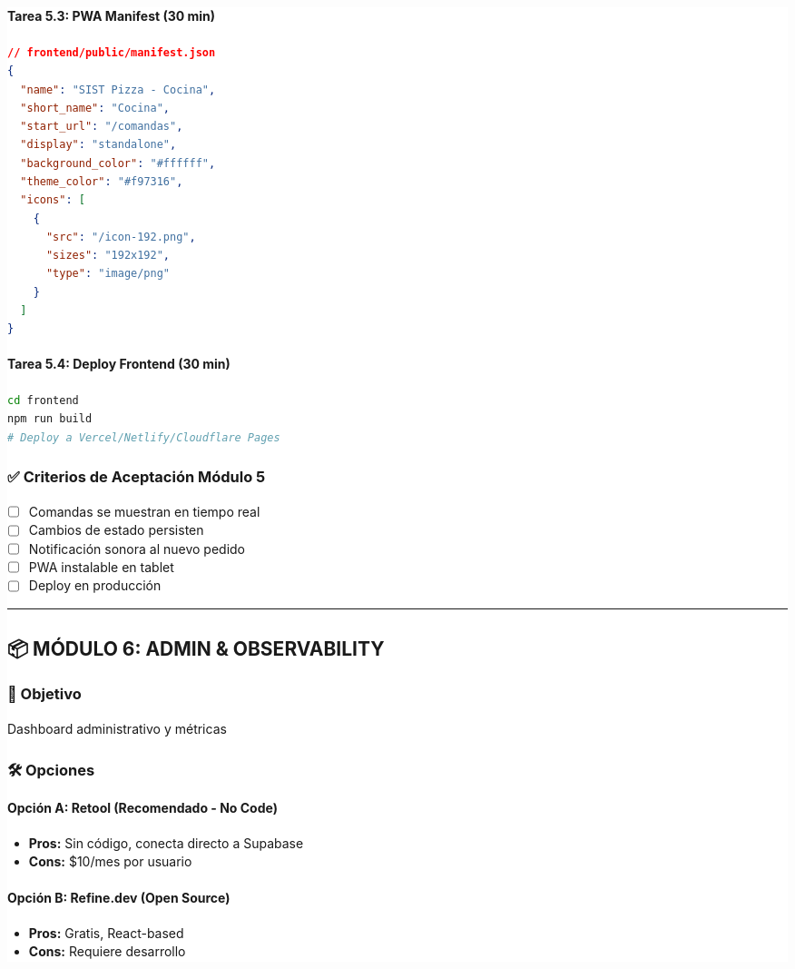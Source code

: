 #### Tarea 5.3: PWA Manifest (30 min)
```json
// frontend/public/manifest.json
{
  "name": "SIST Pizza - Cocina",
  "short_name": "Cocina",
  "start_url": "/comandas",
  "display": "standalone",
  "background_color": "#ffffff",
  "theme_color": "#f97316",
  "icons": [
    {
      "src": "/icon-192.png",
      "sizes": "192x192",
      "type": "image/png"
    }
  ]
}
```

#### Tarea 5.4: Deploy Frontend (30 min)
```bash
cd frontend
npm run build
# Deploy a Vercel/Netlify/Cloudflare Pages
```

### ✅ Criterios de Aceptación Módulo 5
- [ ] Comandas se muestran en tiempo real
- [ ] Cambios de estado persisten
- [ ] Notificación sonora al nuevo pedido
- [ ] PWA instalable en tablet
- [ ] Deploy en producción

---

## 📦 MÓDULO 6: ADMIN & OBSERVABILITY

### 🎯 Objetivo
Dashboard administrativo y métricas

### 🛠️ Opciones

#### Opción A: Retool (Recomendado - No Code)
- **Pros:** Sin código, conecta directo a Supabase
- **Cons:** $10/mes por usuario

#### Opción B: Refine.dev (Open Source)
- **Pros:** Gratis, React-based
- **Cons:** Requiere desarrollo

